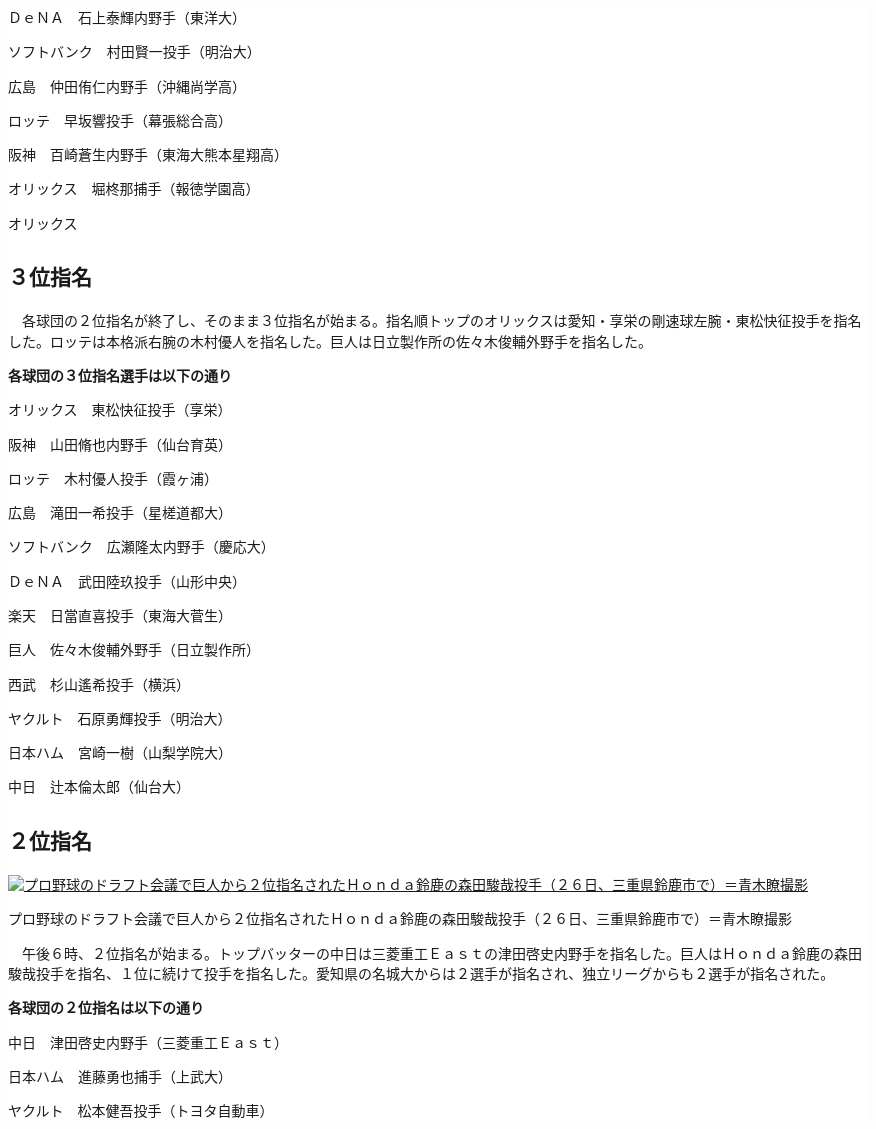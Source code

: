 ＤｅＮＡ　石上泰輝内野手（東洋大）

ソフトバンク　村田賢一投手（明治大）

広島　仲田侑仁内野手（沖縄尚学高）

ロッテ　早坂響投手（幕張総合高）

阪神　百崎蒼生内野手（東海大熊本星翔高）

オリックス　堀柊那捕手（報徳学園高）

オリックス　

３位指名
----

　各球団の２位指名が終了し、そのまま３位指名が始まる。指名順トップのオリックスは愛知・享栄の剛速球左腕・東松快征投手を指名した。ロッテは本格派右腕の木村優人を指名した。巨人は日立製作所の佐々木俊輔外野手を指名した。

**各球団の３位指名選手は以下の通り**

オリックス　東松快征投手（享栄）

阪神　山田脩也内野手（仙台育英）

ロッテ　木村優人投手（霞ヶ浦）

広島　滝田一希投手（星槎道都大）

ソフトバンク　広瀬隆太内野手（慶応大）

ＤｅＮＡ　武田陸玖投手（山形中央）

楽天　日當直喜投手（東海大菅生）

巨人　佐々木俊輔外野手（日立製作所）

西武　杉山遙希投手（横浜）

ヤクルト　石原勇輝投手（明治大）

日本ハム　宮崎一樹（山梨学院大）

中日　辻本倫太郎（仙台大）

２位指名
----

[![プロ野球のドラフト会議で巨人から２位指名されたＨｏｎｄａ鈴鹿の森田駿哉投手（２６日、三重県鈴鹿市で）＝青木瞭撮影](https://www.yomiuri.co.jp/media/2023/10/20231026-OYT1I50133-1.jpg)](https://www.yomiuri.co.jp/pluralphoto/20231026-OYT1I50133/)

プロ野球のドラフト会議で巨人から２位指名されたＨｏｎｄａ鈴鹿の森田駿哉投手（２６日、三重県鈴鹿市で）＝青木瞭撮影

　午後６時、２位指名が始まる。トップバッターの中日は三菱重工Ｅａｓｔの津田啓史内野手を指名した。巨人はＨｏｎｄａ鈴鹿の森田駿哉投手を指名、１位に続けて投手を指名した。愛知県の名城大からは２選手が指名され、独立リーグからも２選手が指名された。

**各球団の２位指名は以下の通り**

中日　津田啓史内野手（三菱重工Ｅａｓｔ）

日本ハム　進藤勇也捕手（上武大）

ヤクルト　松本健吾投手（トヨタ自動車）
